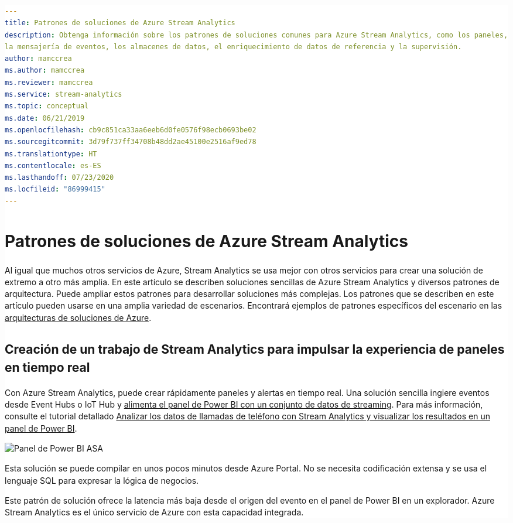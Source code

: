 ```yaml
---
title: Patrones de soluciones de Azure Stream Analytics
description: Obtenga información sobre los patrones de soluciones comunes para Azure Stream Analytics, como los paneles, la mensajería de eventos, los almacenes de datos, el enriquecimiento de datos de referencia y la supervisión.
author: mamccrea
ms.author: mamccrea
ms.reviewer: mamccrea
ms.service: stream-analytics
ms.topic: conceptual
ms.date: 06/21/2019
ms.openlocfilehash: cb9c851ca33aa6eeb6d0fe0576f98ecb0693be02
ms.sourcegitcommit: 3d79f737ff34708b48dd2ae45100e2516af9ed78
ms.translationtype: HT
ms.contentlocale: es-ES
ms.lasthandoff: 07/23/2020
ms.locfileid: "86999415"
---
```

# <a name="azure-stream-analytics-solution-patterns"></a>Patrones de soluciones de Azure Stream Analytics

Al igual que muchos otros servicios de Azure, Stream Analytics se usa mejor con otros servicios para crear una solución de extremo a otro más amplia. En este artículo se describen soluciones sencillas de Azure Stream Analytics y diversos patrones de arquitectura. Puede ampliar estos patrones para desarrollar soluciones más complejas. Los patrones que se describen en este artículo pueden usarse en una amplia variedad de escenarios. Encontrará ejemplos de patrones específicos del escenario en las [arquitecturas de soluciones de Azure](https://azure.microsoft.com/solutions/architecture/?product=stream-analytics).

## <a name="create-a-stream-analytics-job-to-power-real-time-dashboarding-experience"></a>Creación de un trabajo de Stream Analytics para impulsar la experiencia de paneles en tiempo real

Con Azure Stream Analytics, puede crear rápidamente paneles y alertas en tiempo real. Una solución sencilla ingiere eventos desde Event Hubs o IoT Hub y [alimenta el panel de Power BI con un conjunto de datos de streaming](/power-bi/service-real-time-streaming). Para más información, consulte el tutorial detallado [Analizar los datos de llamadas de teléfono con Stream Analytics y visualizar los resultados en un panel de Power BI](stream-analytics-manage-job.md).

![Panel de Power BI ASA](media/stream-analytics-solution-patterns/power-bi-dashboard.png)

Esta solución se puede compilar en unos pocos minutos desde Azure Portal. No se necesita codificación extensa y se usa el lenguaje SQL para expresar la lógica de negocios.

Este patrón de solución ofrece la latencia más baja desde el origen del evento en el panel de Power BI en un explorador. Azure Stream Analytics es el único servicio de Azure con esta capacidad integrada.
